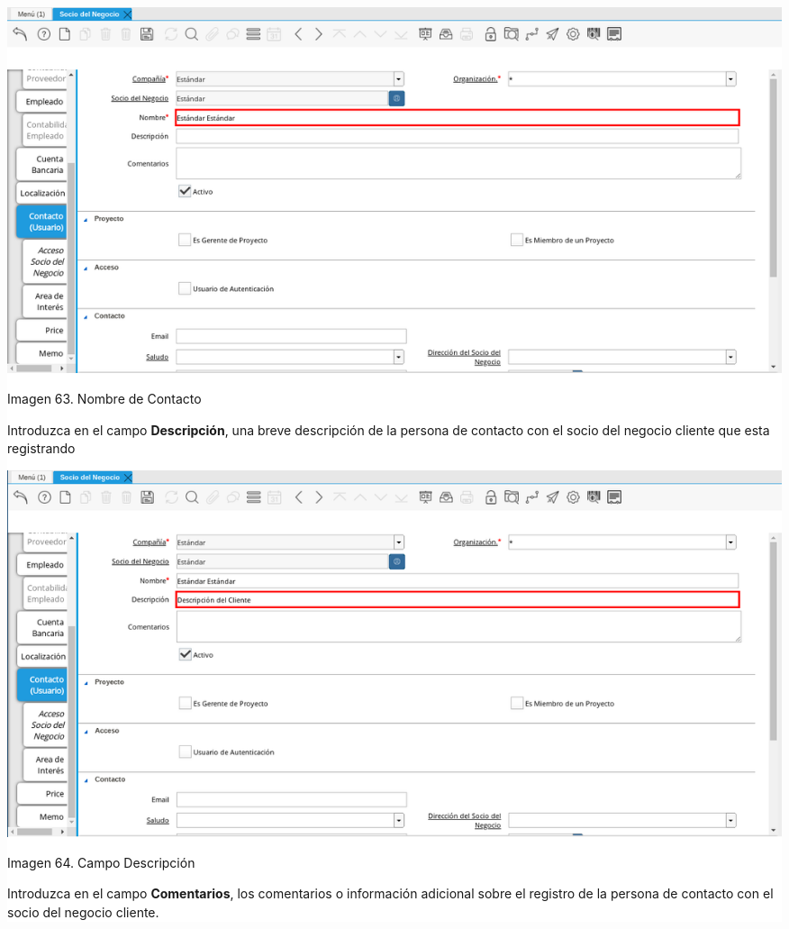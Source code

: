 ![Nombre de Contacto](/assets/img/docs/master-data/mad-master-name-contact.png)

Imagen 63. Nombre de Contacto

Introduzca en el campo **Descripción**, una breve descripción de la persona de contacto con el socio del negocio cliente que esta registrando

![Campo Descripción](/assets/img/docs/master-data/mad-master-description-3.png)

Imagen 64. Campo Descripción

Introduzca en el campo **Comentarios**, los comentarios o información adicional sobre el registro de la persona de contacto con el socio del negocio cliente.
